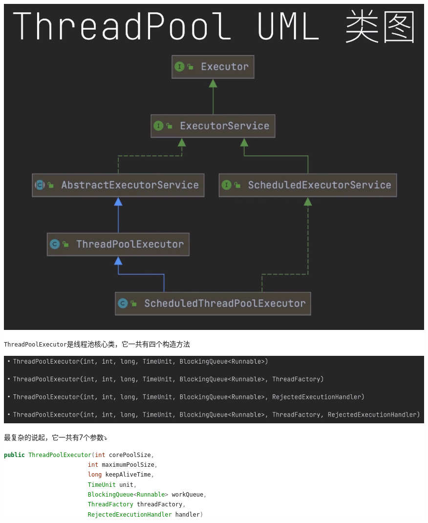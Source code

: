 ![](../../public/img/1414142354364363.png)

`ThreadPoolExecutor`是线程池核心类，它一共有四个构造方法

![](../../public/img/fjowieqgongfwopej.png)

最复杂的说起，它一共有7个参数⤵️
```java [ThreadPoolExecutor.java]
public ThreadPoolExecutor(int corePoolSize,
                        int maximumPoolSize,
                        long keepAliveTime,
                        TimeUnit unit,
                        BlockingQueue<Runnable> workQueue,
                        ThreadFactory threadFactory,
                        RejectedExecutionHandler handler) 
```
